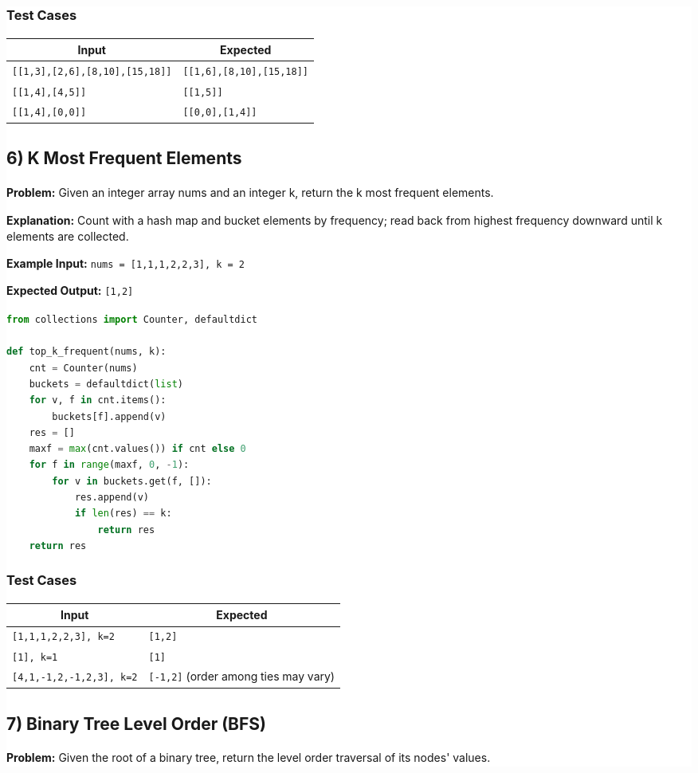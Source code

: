 ### Test Cases

| Input                          | Expected                 |
| ------------------------------ | ------------------------ |
| `[[1,3],[2,6],[8,10],[15,18]]` | `[[1,6],[8,10],[15,18]]` |
| `[[1,4],[4,5]]`                | `[[1,5]]`                |
| `[[1,4],[0,0]]`                | `[[0,0],[1,4]]`          |

## 6) K Most Frequent Elements

**Problem:** Given an integer array nums and an integer k, return the k most frequent elements.

**Explanation:** Count with a hash map and bucket elements by frequency; read back from highest frequency downward until k elements are collected.

**Example Input:** `nums = [1,1,1,2,2,3], k = 2`

**Expected Output:** `[1,2]`

```python
from collections import Counter, defaultdict

def top_k_frequent(nums, k):
    cnt = Counter(nums)
    buckets = defaultdict(list)
    for v, f in cnt.items():
        buckets[f].append(v)
    res = []
    maxf = max(cnt.values()) if cnt else 0
    for f in range(maxf, 0, -1):
        for v in buckets.get(f, []):
            res.append(v)
            if len(res) == k:
                return res
    return res
```

### Test Cases

| Input                    | Expected                             |
| ------------------------ | ------------------------------------ |
| `[1,1,1,2,2,3], k=2`     | `[1,2]`                              |
| `[1], k=1`               | `[1]`                                |
| `[4,1,-1,2,-1,2,3], k=2` | `[-1,2]` (order among ties may vary) |

## 7) Binary Tree Level Order (BFS)

**Problem:** Given the root of a binary tree, return the level order traversal of its nodes' values.
